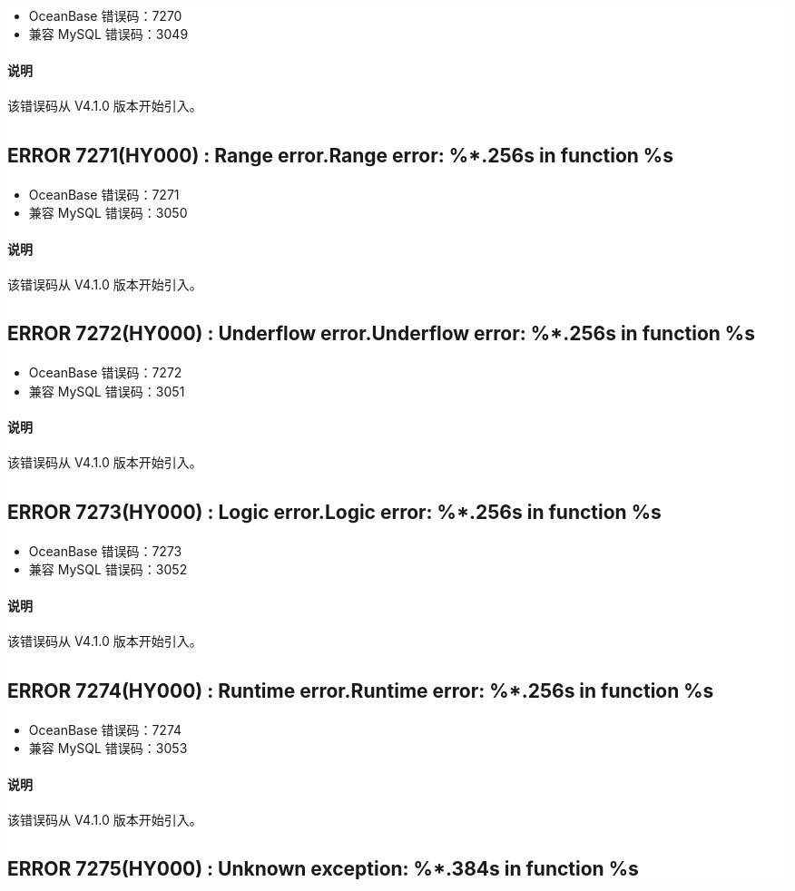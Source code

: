 * OceanBase 错误码：7270
* 兼容 MySQL 错误码：3049

<main id="notice" type='explain'>
  <h4>说明</h4>
  <p>该错误码从 V4.1.0 版本开始引入。</p>
</main>

## ERROR 7271(HY000) : Range error.Range error: %*.256s in function %s

* OceanBase 错误码：7271
* 兼容 MySQL 错误码：3050

<main id="notice" type='explain'>
  <h4>说明</h4>
  <p>该错误码从 V4.1.0 版本开始引入。</p>
</main>

## ERROR 7272(HY000) : Underflow error.Underflow error: %*.256s in function %s

* OceanBase 错误码：7272
* 兼容 MySQL 错误码：3051

<main id="notice" type='explain'>
  <h4>说明</h4>
  <p>该错误码从 V4.1.0 版本开始引入。</p>
</main>

## ERROR 7273(HY000) : Logic error.Logic error: %*.256s in function %s

* OceanBase 错误码：7273
* 兼容 MySQL 错误码：3052

<main id="notice" type='explain'>
  <h4>说明</h4>
  <p>该错误码从 V4.1.0 版本开始引入。</p>
</main>

## ERROR 7274(HY000) : Runtime error.Runtime error: %*.256s in function %s

* OceanBase 错误码：7274
* 兼容 MySQL 错误码：3053

<main id="notice" type='explain'>
  <h4>说明</h4>
  <p>该错误码从 V4.1.0 版本开始引入。</p>
</main>

## ERROR 7275(HY000) : Unknown exception: %*.384s in function %s
